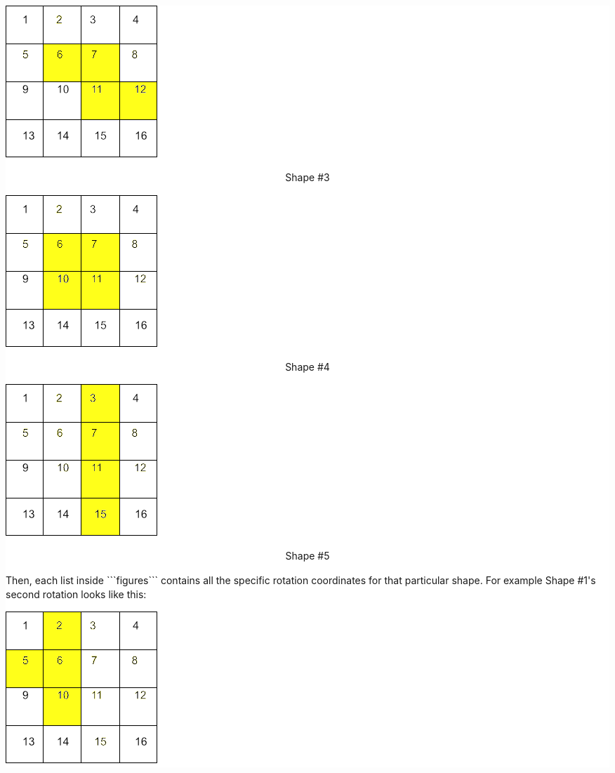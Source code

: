 ![Shape #3](./4x4GridShape3S.png)
<p align="center">Shape #3</p>

![Shape #4](./4x4GridShape4S.png)
<p align="center">Shape #4</p>

![Shape #5](./4x4GridShape5S.png)
<p align="center">Shape #5</p>

</div>
Then, each list inside ```figures``` contains all the specific rotation coordinates for that particular shape. For example Shape #1's second rotation looks like this: 

![Shape #1's second rotation](./4x4GridShape1SR2.png)
